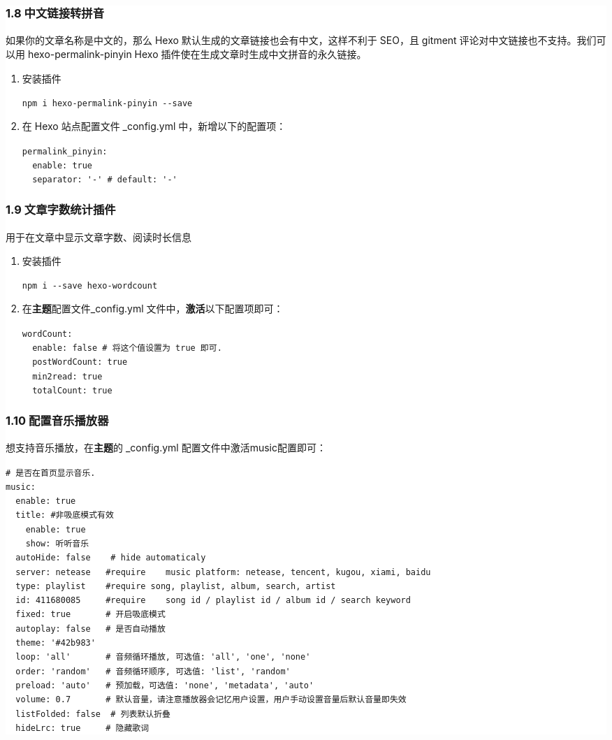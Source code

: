 
### 1.8 中文链接转拼音

如果你的文章名称是中文的，那么 Hexo 默认生成的文章链接也会有中文，这样不利于 SEO，且 gitment 评论对中文链接也不支持。我们可以用 hexo-permalink-pinyin Hexo 插件使在生成文章时生成中文拼音的永久链接。

1. 安装插件
   
    ```
    npm i hexo-permalink-pinyin --save
    ```
    
2. 在 Hexo 站点配置文件 _config.yml 中，新增以下的配置项：
   
    ```
    permalink_pinyin:
      enable: true
      separator: '-' # default: '-'
    ```
    

### 1.9 文章字数统计插件

用于在文章中显示文章字数、阅读时长信息

1. 安装插件
   
    ```
    npm i --save hexo-wordcount
    ```
    
2. 在**主题**配置文件_config.yml 文件中，**激活**以下配置项即可：
   
    ```
    wordCount:
      enable: false # 将这个值设置为 true 即可.
      postWordCount: true
      min2read: true
      totalCount: true
    ```
    

### 1.10 配置音乐播放器

想支持音乐播放，在**主题**的 _config.yml 配置文件中激活music配置即可：

```
# 是否在首页显示音乐.
music:
  enable: true
  title: #非吸底模式有效
    enable: true
    show: 听听音乐
  autoHide: false    # hide automaticaly
  server: netease   #require    music platform: netease, tencent, kugou, xiami, baidu
  type: playlist    #require song, playlist, album, search, artist
  id: 411680085     #require    song id / playlist id / album id / search keyword
  fixed: true       # 开启吸底模式
  autoplay: false   # 是否自动播放
  theme: '#42b983'
  loop: 'all'       # 音频循环播放, 可选值: 'all', 'one', 'none'
  order: 'random'   # 音频循环顺序, 可选值: 'list', 'random'
  preload: 'auto'   # 预加载，可选值: 'none', 'metadata', 'auto'
  volume: 0.7       # 默认音量，请注意播放器会记忆用户设置，用户手动设置音量后默认音量即失效
  listFolded: false  # 列表默认折叠
  hideLrc: true     # 隐藏歌词
```
